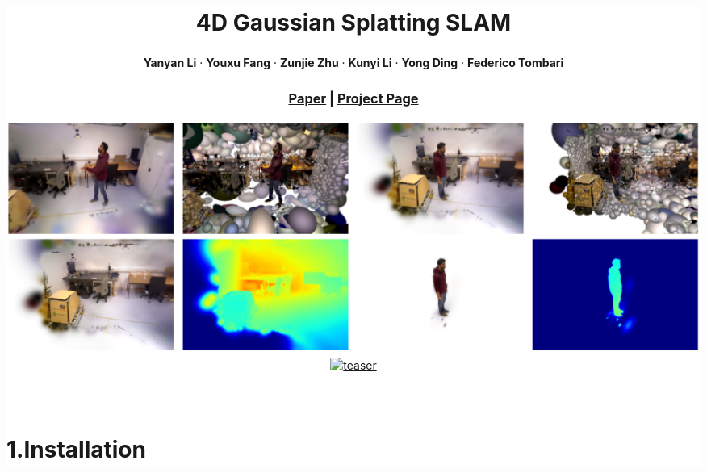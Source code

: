[comment]: <> (# 4D Gaussian Splatting SLAM)



<p align="center">

  <h1 align="center"> 4D Gaussian Splatting SLAM
  </h1>
  <p align="center">
    <p align="center">
    <strong>Yanyan Li</strong> ·
    <strong>Youxu Fang</strong> ·
    <strong>Zunjie Zhu</strong> ·
    <strong>Kunyi Li</strong> ·
    <strong>Yong Ding</strong> ·
    <strong>Federico Tombari</strong>
    </p>
  </p>




[comment]: <> (  <h2 align="center">PAPER</h2>)
  <h3 align="center"><a href="https://arxiv.org/pdf/2503.16710">Paper</a> | <a href="https://yanyan-li.github.io/project/gs/4dgsslam.html">Project Page</a></h3>
  <div align="center"></div>

<p align="center">
  <a href="">
    <img src="./imgs/teaser.png" alt="teaser" width="100%">
  </a>

  <a href="">
    <img src="./imgs/4DGSSLAM.gif" alt="teaser" width="100%">
  </a>
</p>


<br>



# 1.Installation
 